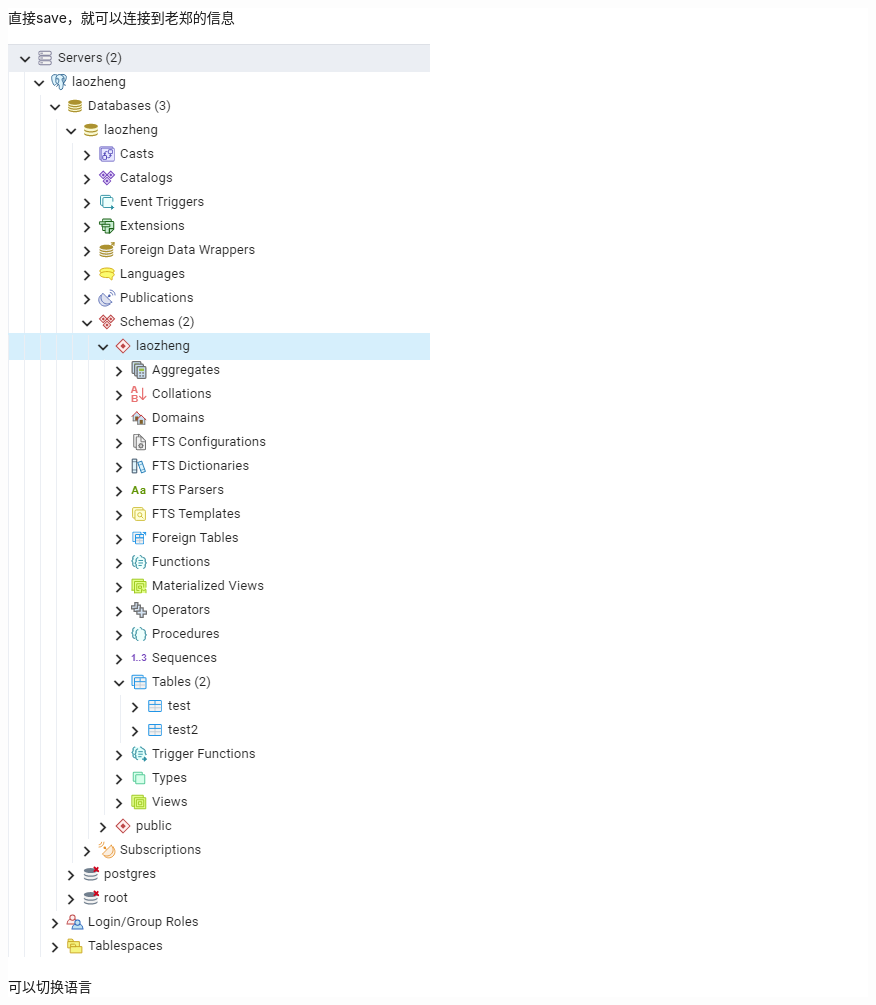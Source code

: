 直接save，就可以连接到老郑的信息

![image.png](resources/images/46f7a0bd5413e38bf50a8c73c12867f8_MD5.png)

可以切换语言
